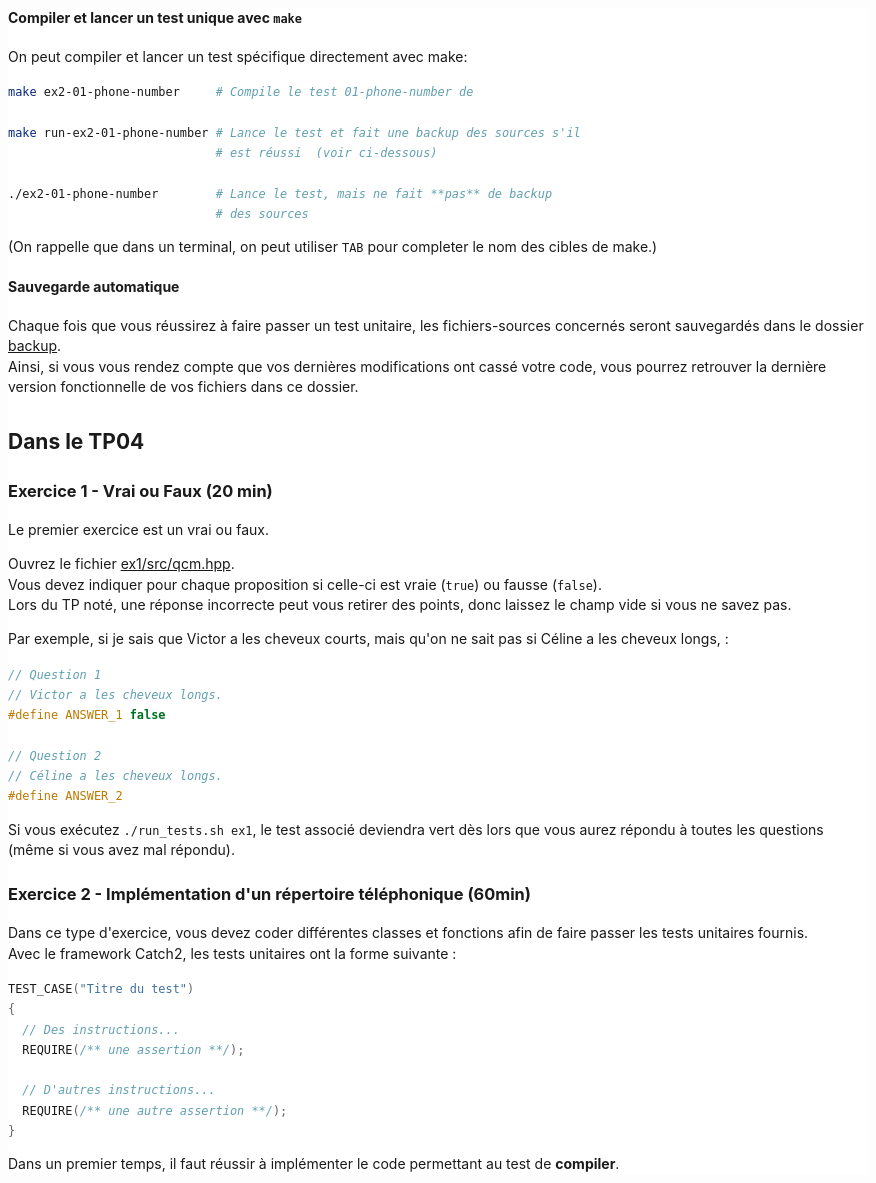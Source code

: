 
#### Compiler et lancer un test unique avec `make`

On peut compiler et lancer un test spécifique directement avec make:
```sh
make ex2-01-phone-number     # Compile le test 01-phone-number de

make run-ex2-01-phone-number # Lance le test et fait une backup des sources s'il
                             # est réussi  (voir ci-dessous)

./ex2-01-phone-number        # Lance le test, mais ne fait **pas** de backup  
                             # des sources
```
(On rappelle que dans un terminal, on peut utiliser `TAB` pour completer le nom des cibles de make.)


#### Sauvegarde automatique

Chaque fois que vous réussirez à faire passer un test unitaire, les fichiers-sources concernés seront sauvegardés dans le dossier [backup](backup).  
Ainsi, si vous vous rendez compte que vos dernières modifications ont cassé votre code, vous pourrez retrouver la dernière version fonctionnelle de vos fichiers dans ce dossier.

## Dans le TP04

### Exercice 1 - Vrai ou Faux (20 min)

Le premier exercice est un vrai ou faux.

Ouvrez le fichier [ex1/src/qcm.hpp](ex1/src/qcm.hpp).  
Vous devez indiquer pour chaque proposition si celle-ci est vraie (`true`) ou fausse (`false`).  
Lors du TP noté, une réponse incorrecte peut vous retirer des points, donc laissez le champ vide si vous ne savez pas.

Par exemple, si je sais que Victor a les cheveux courts, mais qu'on ne sait pas si Céline a les cheveux longs, :
```cpp
// Question 1
// Victor a les cheveux longs.
#define ANSWER_1 false

// Question 2
// Céline a les cheveux longs.
#define ANSWER_2
```

Si vous exécutez `./run_tests.sh ex1`, le test associé deviendra vert dès lors que vous aurez répondu à toutes les questions (même si vous avez mal répondu).


### Exercice 2 - Implémentation d'un répertoire téléphonique (60min)

Dans ce type d'exercice, vous devez coder différentes classes et fonctions afin de faire passer les tests unitaires fournis.  
Avec le framework Catch2, les tests unitaires ont la forme suivante :
```cpp
TEST_CASE("Titre du test")
{
  // Des instructions...
  REQUIRE(/** une assertion **/);

  // D'autres instructions...
  REQUIRE(/** une autre assertion **/);
}
```
Dans un premier temps, il faut réussir à implémenter le code permettant au test de **compiler**.  